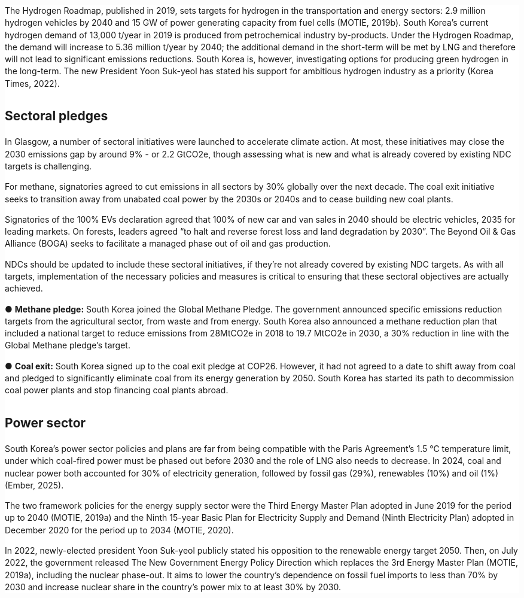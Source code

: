 The Hydrogen Roadmap, published in 2019, sets targets for hydrogen in the transportation and energy sectors: 2.9 million hydrogen vehicles by 2040 and 15 GW of power generating capacity from fuel cells (MOTIE, 2019b). South Korea’s current hydrogen demand of 13,000 t/year in 2019 is produced from petrochemical industry by-products. Under the Hydrogen Roadmap, the demand will increase to 5.36 million t/year by 2040; the additional demand in the short-term will be met by LNG and therefore will not lead to significant emissions reductions. South Korea is, however, investigating options for producing green hydrogen in the long-term. The new President Yoon Suk-yeol has stated his support for ambitious hydrogen industry as a priority (Korea Times, 2022).


## Sectoral pledges

In Glasgow, a number of sectoral initiatives were launched to accelerate climate action. At most, these initiatives may close the 2030 emissions gap by around 9% - or 2.2 GtCO2e, though assessing what is new and what is already covered by existing NDC targets is challenging.

For methane, signatories agreed to cut emissions in all sectors by 30% globally over the next decade. The coal exit initiative seeks to transition away from unabated coal power by the 2030s or 2040s and to cease building new coal plants.

Signatories of the 100% EVs declaration agreed that 100% of new car and van sales in 2040 should be electric vehicles, 2035 for leading markets. On forests, leaders agreed “to halt and reverse forest loss and land degradation by 2030”. The Beyond Oil & Gas Alliance (BOGA) seeks to facilitate a managed phase out of oil and gas production.

NDCs should be updated to include these sectoral initiatives, if they’re not already covered by existing NDC targets. As with all targets, implementation of the necessary policies and measures is critical to ensuring that these sectoral objectives are actually achieved.

● **Methane pledge:** South Korea joined the Global Methane Pledge. The government announced specific emissions reduction targets from the agricultural sector, from waste and from energy. South Korea also announced a methane reduction plan that included a national target to reduce emissions from 28MtCO2e in 2018 to 19.7 MtCO2e in 2030, a 30% reduction in line with the Global Methane pledge’s target.

● **Coal exit:** South Korea signed up to the coal exit pledge at COP26. However, it had not agreed to a date to shift away from coal and pledged to significantly eliminate coal from its energy generation by 2050. South Korea has started its path to decommission coal power plants and stop financing coal plants abroad.


## Power sector

South Korea’s power sector policies and plans are far from being compatible with the Paris Agreement’s 1.5 °C temperature limit, under which coal-fired power must be phased out before 2030 and the role of LNG also needs to decrease. In 2024, coal and nuclear power both accounted for 30% of electricity generation, followed by fossil gas (29%), renewables (10%) and oil (1%) (Ember, 2025).

The two framework policies for the energy supply sector were the Third Energy Master Plan adopted in June 2019 for the period up to 2040 (MOTIE, 2019a) and the Ninth 15-year Basic Plan for Electricity Supply and Demand (Ninth Electricity Plan) adopted in December 2020 for the period up to 2034 (MOTIE, 2020).

In 2022, newly-elected president Yoon Suk-yeol publicly stated his opposition to the renewable energy target 2050. Then, on July 2022, the government released The New Government Energy Policy Direction which replaces the 3rd Energy Master Plan (MOTIE, 2019a), including the nuclear phase-out. It aims to lower the country’s dependence on fossil fuel imports to less than 70% by 2030 and increase nuclear share in the country’s power mix to at least 30% by 2030.
